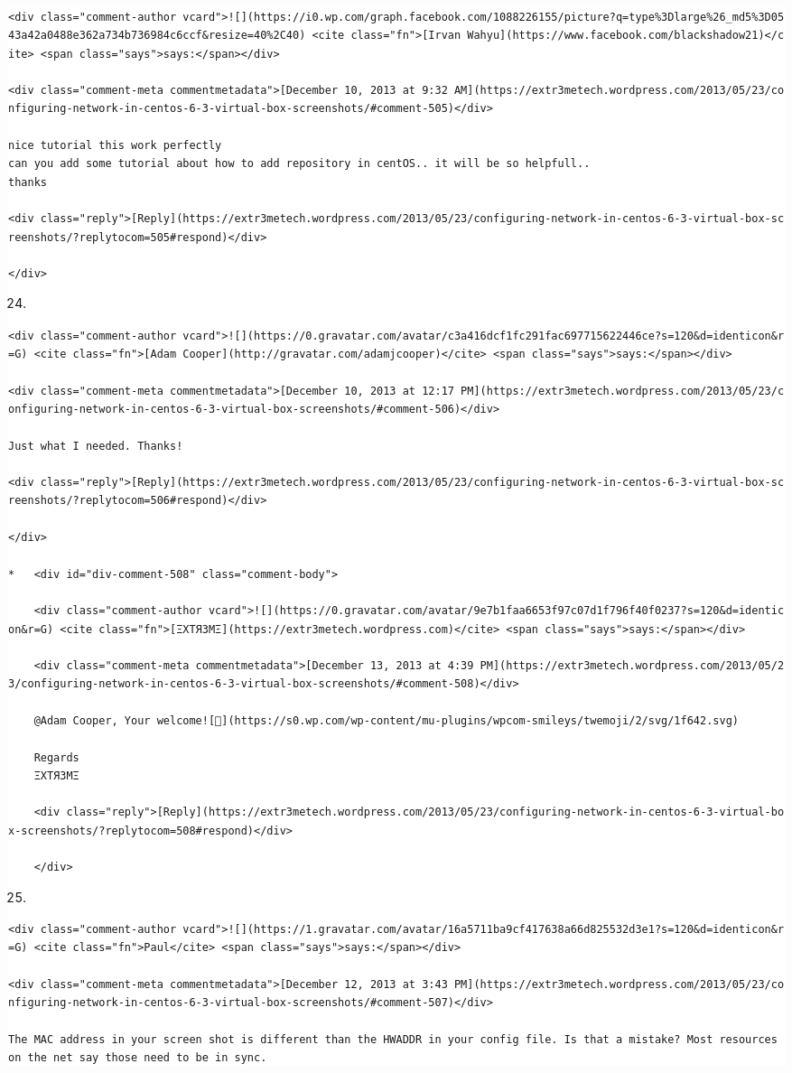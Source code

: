     <div class="comment-author vcard">![](https://i0.wp.com/graph.facebook.com/1088226155/picture?q=type%3Dlarge%26_md5%3D0543a42a0488e362a734b736984c6ccf&resize=40%2C40) <cite class="fn">[Irvan Wahyu](https://www.facebook.com/blackshadow21)</cite> <span class="says">says:</span></div>

    <div class="comment-meta commentmetadata">[December 10, 2013 at 9:32 AM](https://extr3metech.wordpress.com/2013/05/23/configuring-network-in-centos-6-3-virtual-box-screenshots/#comment-505)</div>

    nice tutorial this work perfectly  
    can you add some tutorial about how to add repository in centOS.. it will be so helpfull..  
    thanks

    <div class="reply">[Reply](https://extr3metech.wordpress.com/2013/05/23/configuring-network-in-centos-6-3-virtual-box-screenshots/?replytocom=505#respond)</div>

    </div>

24.  <div id="div-comment-506" class="comment-body">

    <div class="comment-author vcard">![](https://0.gravatar.com/avatar/c3a416dcf1fc291fac697715622446ce?s=120&d=identicon&r=G) <cite class="fn">[Adam Cooper](http://gravatar.com/adamjcooper)</cite> <span class="says">says:</span></div>

    <div class="comment-meta commentmetadata">[December 10, 2013 at 12:17 PM](https://extr3metech.wordpress.com/2013/05/23/configuring-network-in-centos-6-3-virtual-box-screenshots/#comment-506)</div>

    Just what I needed. Thanks!

    <div class="reply">[Reply](https://extr3metech.wordpress.com/2013/05/23/configuring-network-in-centos-6-3-virtual-box-screenshots/?replytocom=506#respond)</div>

    </div>

    *   <div id="div-comment-508" class="comment-body">

        <div class="comment-author vcard">![](https://0.gravatar.com/avatar/9e7b1faa6653f97c07d1f796f40f0237?s=120&d=identicon&r=G) <cite class="fn">[ΞXΤЯ3МΞ](https://extr3metech.wordpress.com)</cite> <span class="says">says:</span></div>

        <div class="comment-meta commentmetadata">[December 13, 2013 at 4:39 PM](https://extr3metech.wordpress.com/2013/05/23/configuring-network-in-centos-6-3-virtual-box-screenshots/#comment-508)</div>

        @Adam Cooper, Your welcome![🙂](https://s0.wp.com/wp-content/mu-plugins/wpcom-smileys/twemoji/2/svg/1f642.svg)

        Regards  
        ΞXΤЯ3МΞ

        <div class="reply">[Reply](https://extr3metech.wordpress.com/2013/05/23/configuring-network-in-centos-6-3-virtual-box-screenshots/?replytocom=508#respond)</div>

        </div>

25.  <div id="div-comment-507" class="comment-body">

    <div class="comment-author vcard">![](https://1.gravatar.com/avatar/16a5711ba9cf417638a66d825532d3e1?s=120&d=identicon&r=G) <cite class="fn">Paul</cite> <span class="says">says:</span></div>

    <div class="comment-meta commentmetadata">[December 12, 2013 at 3:43 PM](https://extr3metech.wordpress.com/2013/05/23/configuring-network-in-centos-6-3-virtual-box-screenshots/#comment-507)</div>

    The MAC address in your screen shot is different than the HWADDR in your config file. Is that a mistake? Most resources on the net say those need to be in sync.
